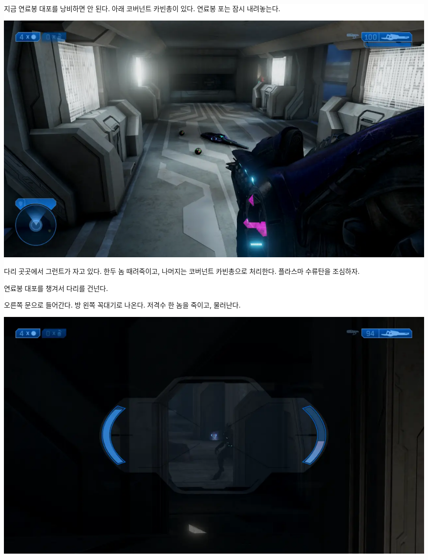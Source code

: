 지금 연료봉 대포를 낭비하면 안 된다. 아래 코버넌트 카빈총이 있다. 연료봉 포는 잠시 내려놓는다.

![Covenant Carbine under the passageway](/assets/images/halo-2a/lv09/ch02/03-underwater/carbine-01.webp)

다리 곳곳에서 그런트가 자고 있다. 한두 놈 때려죽이고, 나머지는 코버넌트 카빈총으로 처리한다. 플라스마 수류탄을 조심하자.

연료봉 대포를 챙겨서 다리를 건넌다.

오른쪽 문으로 들어간다. 방 왼쪽 꼭대기로 나온다. 저격수 한 놈을 죽이고, 물러난다.

![Jackal sniper](/assets/images/halo-2a/lv09/ch02/03-underwater/jackal-sniper.webp)
